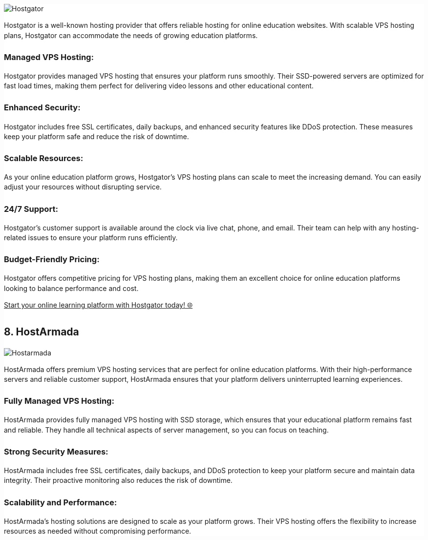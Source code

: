 ![Hostgator](https://i.imgur.com/BcVkH57.jpeg "Hostgator Hosting")

Hostgator is a well-known hosting provider that offers reliable hosting for online education websites. With scalable VPS hosting plans, Hostgator can accommodate the needs of growing education platforms.

### Managed VPS Hosting:
Hostgator provides managed VPS hosting that ensures your platform runs smoothly. Their SSD-powered servers are optimized for fast load times, making them perfect for delivering video lessons and other educational content.

### Enhanced Security:
Hostgator includes free SSL certificates, daily backups, and enhanced security features like DDoS protection. These measures keep your platform safe and reduce the risk of downtime.

### Scalable Resources:
As your online education platform grows, Hostgator’s VPS hosting plans can scale to meet the increasing demand. You can easily adjust your resources without disrupting service.

### 24/7 Support:
Hostgator’s customer support is available around the clock via live chat, phone, and email. Their team can help with any hosting-related issues to ensure your platform runs efficiently.

### Budget-Friendly Pricing:
Hostgator offers competitive pricing for VPS hosting plans, making them an excellent choice for online education platforms looking to balance performance and cost.

[Start your online learning platform with Hostgator today! 🌐](https://snipitx.com/hostgator-jy)

## 8. HostArmada

![Hostarmada](https://i.imgur.com/KFbdf3o.jpeg "Hostarmada Hosting")

HostArmada offers premium VPS hosting services that are perfect for online education platforms. With their high-performance servers and reliable customer support, HostArmada ensures that your platform delivers uninterrupted learning experiences.

### Fully Managed VPS Hosting:
HostArmada provides fully managed VPS hosting with SSD storage, which ensures that your educational platform remains fast and reliable. They handle all technical aspects of server management, so you can focus on teaching.

### Strong Security Measures:
HostArmada includes free SSL certificates, daily backups, and DDoS protection to keep your platform secure and maintain data integrity. Their proactive monitoring also reduces the risk of downtime.

### Scalability and Performance:
HostArmada’s hosting solutions are designed to scale as your platform grows. Their VPS hosting offers the flexibility to increase resources as needed without compromising performance.
